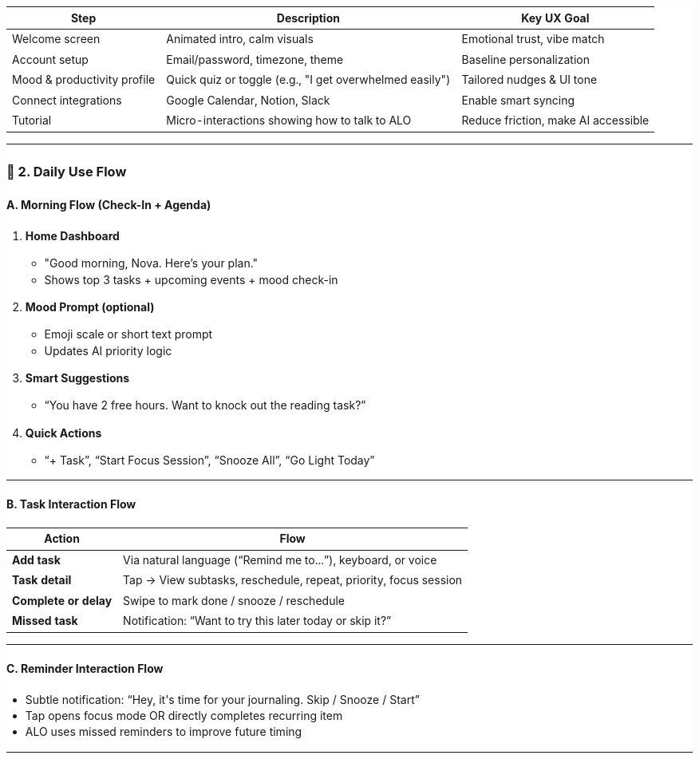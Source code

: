 | Step                        | Description                                             | Key UX Goal                         |
| --------------------------- | ------------------------------------------------------- | ----------------------------------- |
| Welcome screen              | Animated intro, calm visuals                            | Emotional trust, vibe match         |
| Account setup               | Email/password, timezone, theme                         | Baseline personalization            |
| Mood & productivity profile | Quick quiz or toggle (e.g., "I get overwhelmed easily") | Tailored nudges & UI tone           |
| Connect integrations        | Google Calendar, Notion, Slack                          | Enable smart syncing                |
| Tutorial                    | Micro-interactions showing how to talk to ALO           | Reduce friction, make AI accessible |

---

### 🔹 2. **Daily Use Flow**

#### **A. Morning Flow (Check-In + Agenda)**

1. **Home Dashboard**

   * "Good morning, Nova. Here’s your plan."
   * Shows top 3 tasks + upcoming events + mood check-in

2. **Mood Prompt (optional)**

   * Emoji scale or short text prompt
   * Updates AI priority logic

3. **Smart Suggestions**

   * “You have 2 free hours. Want to knock out the reading task?”

4. **Quick Actions**

   * “+ Task”, “Start Focus Session”, “Snooze All”, “Go Light Today”

---

#### **B. Task Interaction Flow**

| Action                | Flow                                                             |
| --------------------- | ---------------------------------------------------------------- |
| **Add task**          | Via natural language (“Remind me to...”), keyboard, or voice     |
| **Task detail**       | Tap → View subtasks, reschedule, repeat, priority, focus session |
| **Complete or delay** | Swipe to mark done / snooze / reschedule                         |
| **Missed task**       | Notification: “Want to try this later today or skip it?”         |

---

#### **C. Reminder Interaction Flow**

* Subtle notification: “Hey, it's time for your journaling. Skip / Snooze / Start”
* Tap opens focus mode OR directly completes recurring item
* ALO uses missed reminders to improve future timing

---